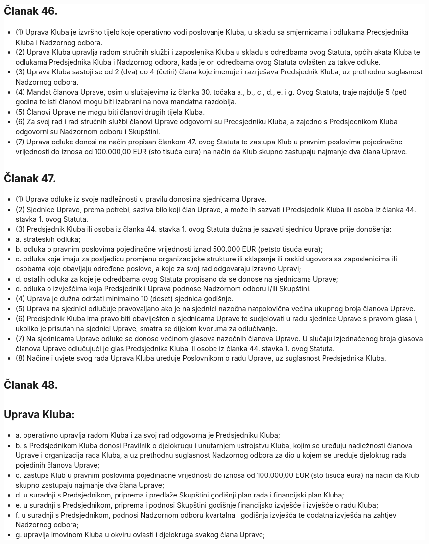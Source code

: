 ## Članak 46.

- (1) Uprava Kluba je izvršno tijelo koje operativno vodi poslovanje Kluba, u skladu sa smjernicama i odlukama Predsjednika Kluba i Nadzornog odbora.
- (2) Uprava Kluba upravlja radom stručnih službi i zaposlenika Kluba u skladu s odredbama ovog Statuta, općih akata Kluba te odlukama Predsjednika Kluba i Nadzornog odbora, kada je on odredbama ovog Statuta ovlašten za takve odluke.
- (3) Uprava Kluba sastoji se od 2 (dva) do 4 (četiri) člana koje imenuje i razrješava Predsjednik Kluba, uz prethodnu suglasnost Nadzornog odbora.
- (4) Mandat članova Uprave, osim u slučajevima iz članka 30. točaka a., b., c., d., e. i g. Ovog Statuta, traje najdulje 5 (pet) godina te isti članovi mogu biti izabrani na nova mandatna razdoblja.
- (5) Članovi Uprave ne mogu biti članovi drugih tijela Kluba.
- (6) Za svoj rad i rad stručnih službi članovi Uprave odgovorni su Predsjedniku Kluba, a zajedno s Predsjednikom Kluba odgovorni su Nadzornom odboru i Skupštini.
- (7) Uprava odluke donosi na način propisan člankom 47. ovog Statuta te zastupa Klub u pravnim poslovima pojedinačne vrijednosti do iznosa od 100.000,00 EUR (sto tisuća eura) na način da Klub skupno zastupaju najmanje dva člana Uprave.

## Članak 47.

- (1) Uprava odluke iz svoje nadležnosti u pravilu donosi na sjednicama Uprave.
- (2) Sjednice Uprave, prema potrebi, saziva bilo koji član Uprave, a može ih sazvati i Predsjednik Kluba ili osoba iz članka 44. stavka 1. ovog Statuta.
- (3) Predsjednik Kluba ili osoba iz članka 44. stavka 1. ovog Statuta dužna je sazvati sjednicu Uprave prije donošenja:
- a. strateških odluka;
- b. odluka o pravnim poslovima pojedinačne vrijednosti iznad 500.000 EUR (petsto tisuća eura);
- c. odluka koje imaju za posljedicu promjenu organizacijske strukture ili sklapanje ili raskid ugovora sa zaposlenicima ili osobama koje obavljaju određene poslove, a koje za svoj rad odgovaraju izravno Upravi;
- d. ostalih odluka za koje je odredbama ovog Statuta propisano da se donose na sjednicama Uprave;
- e. odluka o izvješćima koja Predsjednik i Uprava podnose Nadzornom odboru i/ili Skupštini.
- (4) Uprava je dužna održati minimalno 10 (deset) sjednica godišnje.
- (5) Uprava na sjednici odlučuje pravovaljano ako je na sjednici nazočna natpolovična većina ukupnog broja članova Uprave.
- (6) Predsjednik Kluba ima pravo biti obaviješten o sjednicama Uprave te sudjelovati u radu sjednice Uprave s pravom glasa i, ukoliko je prisutan na sjednici Uprave, smatra se dijelom kvoruma za odlučivanje.
- (7) Na sjednicama Uprave odluke se donose većinom glasova nazočnih članova Uprave. U slučaju izjednačenog broja glasova članova Uprave odlučujući je glas Predsjednika Kluba ili osobe iz članka 44. stavka 1. ovog Statuta.
- (8) Načine i uvjete svog rada Uprava Kluba uređuje Poslovnikom o radu Uprave, uz suglasnost Predsjednika Kluba.

## Članak 48.

## Uprava Kluba:

- a. operativno upravlja radom Kluba i za svoj rad odgovorna je Predsjedniku Kluba;
- b. s Predsjednikom Kluba donosi Pravilnik o djelokrugu i unutarnjem ustrojstvu Kluba, kojim se uređuju nadležnosti članova Uprave i organizacija rada Kluba, a uz prethodnu suglasnost Nadzornog odbora za dio u kojem se uređuje djelokrug rada pojedinih članova Uprave;
- c. zastupa Klub u pravnim poslovima pojedinačne vrijednosti do iznosa od 100.000,00 EUR (sto tisuća eura) na način da Klub skupno zastupaju najmanje dva člana Uprave;
- d. u suradnji s Predsjednikom, priprema i predlaže Skupštini godišnji plan rada i financijski plan Kluba;
- e. u suradnji s Predsjednikom, priprema i podnosi Skupštini godišnje financijsko izvješće i izvješće o radu Kluba;
- f. u suradnji s Predsjednikom, podnosi Nadzornom odboru kvartalna i godišnja izvješća te dodatna izvješća na zahtjev Nadzornog odbora;
- g. upravlja imovinom Kluba u okviru ovlasti i djelokruga svakog člana Uprave;